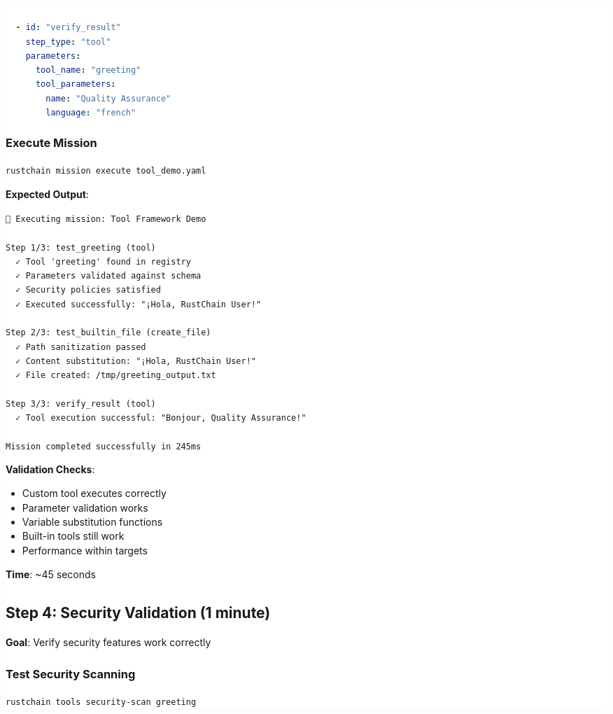 ```yaml
    
  - id: "verify_result"
    step_type: "tool"
    parameters:
      tool_name: "greeting"
      tool_parameters:
        name: "Quality Assurance"
        language: "french"
```

### Execute Mission
```bash
rustchain mission execute tool_demo.yaml
```

**Expected Output**:
```
🚀 Executing mission: Tool Framework Demo

Step 1/3: test_greeting (tool)
  ✓ Tool 'greeting' found in registry
  ✓ Parameters validated against schema
  ✓ Security policies satisfied
  ✓ Executed successfully: "¡Hola, RustChain User!"
  
Step 2/3: test_builtin_file (create_file)
  ✓ Path sanitization passed
  ✓ Content substitution: "¡Hola, RustChain User!"
  ✓ File created: /tmp/greeting_output.txt
  
Step 3/3: verify_result (tool)
  ✓ Tool execution successful: "Bonjour, Quality Assurance!"
  
Mission completed successfully in 245ms
```

**Validation Checks**:
- Custom tool executes correctly
- Parameter validation works
- Variable substitution functions
- Built-in tools still work
- Performance within targets

**Time**: ~45 seconds

## Step 4: Security Validation (1 minute)
**Goal**: Verify security features work correctly

### Test Security Scanning
```bash
rustchain tools security-scan greeting
```
